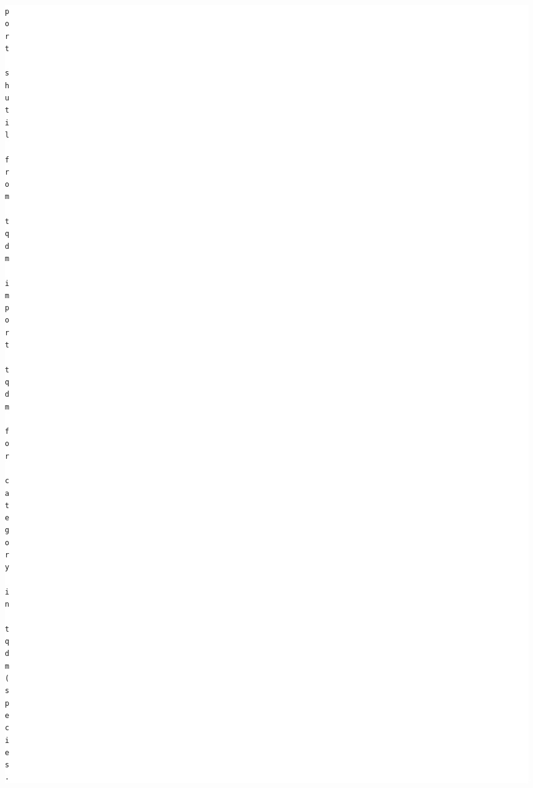 ```python
p
o
r
t
 
s
h
u
t
i
l

f
r
o
m
 
t
q
d
m
 
i
m
p
o
r
t
 
t
q
d
m

f
o
r
 
c
a
t
e
g
o
r
y
 
i
n
 
t
q
d
m
(
s
p
e
c
i
e
s
.
```